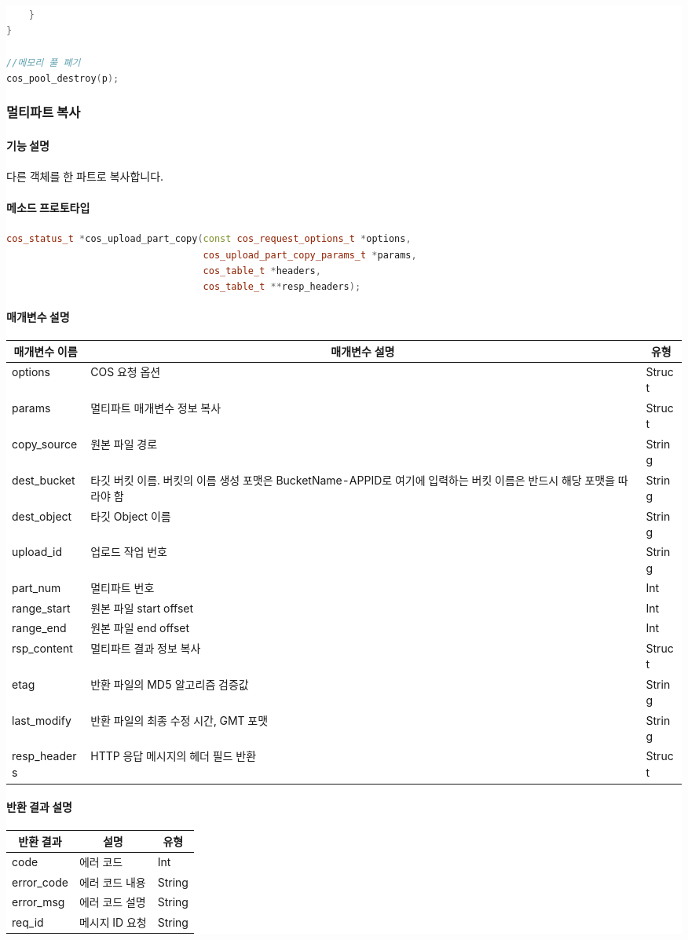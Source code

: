 ```cpp
    }
}

//메모리 풀 폐기
cos_pool_destroy(p); 
```

### 멀티파트 복사

#### 기능 설명

다른 객체를 한 파트로 복사합니다.

#### 메소드 프로토타입

```cpp
cos_status_t *cos_upload_part_copy(const cos_request_options_t *options,
                                   cos_upload_part_copy_params_t *params, 
                                   cos_table_t *headers, 
                                   cos_table_t **resp_headers);
```

#### 매개변수 설명

| 매개변수 이름     | 매개변수 설명                                                     | 유형   |
| ------------ | ------------------------------------------------------------ | ------ |
| options      | COS 요청 옵션                                                 | Struct |
| params       | 멀티파트 매개변수 정보 복사                                             | Struct |
| copy_source  | 원본 파일 경로                                                 | String |
| dest_bucket  | 타깃 버킷 이름. 버킷의 이름 생성 포맷은 BucketName-APPID로 여기에 입력하는 버킷 이름은 반드시 해당 포맷을 따라야 함 | String |
| dest_object  | 타깃 Object 이름                                             | String |
| upload_id    | 업로드 작업 번호                                                 | String |
| part_num     | 멀티파트 번호                                                     | Int    |
| range_start  | 원본 파일 start offset                                               | Int    |
| range_end    | 원본 파일 end offset                                               | Int    |
| rsp_content  | 멀티파트 결과 정보 복사                                             | Struct |
| etag         | 반환 파일의 MD5 알고리즘 검증값                                    | String |
| last_modify  | 반환 파일의 최종 수정 시간, GMT 포맷                               | String |
| resp_headers | HTTP 응답 메시지의 헤더 필드 반환                                     | Struct |

#### 반환 결과 설명

| 반환 결과   | 설명        | 유형   |
| ---------- | ----------- | ------ |
| code       | 에러 코드      | Int    |
| error_code | 에러 코드 내용  | String |
| error_msg  | 에러 코드 설명  | String |
| req_id     | 메시지 ID 요청 | String |
